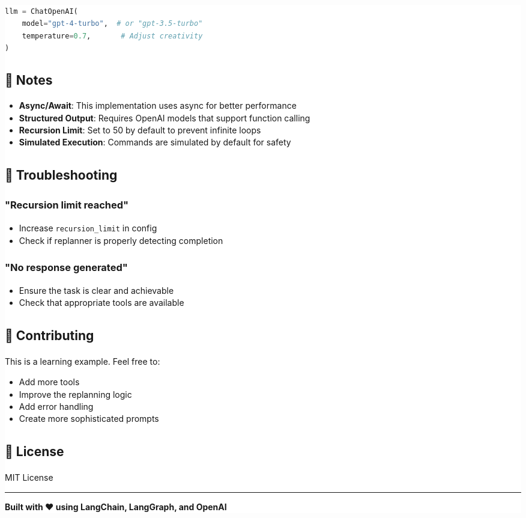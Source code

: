 ```python
llm = ChatOpenAI(
    model="gpt-4-turbo",  # or "gpt-3.5-turbo"
    temperature=0.7,       # Adjust creativity
)
```

## 📝 Notes

- **Async/Await**: This implementation uses async for better performance
- **Structured Output**: Requires OpenAI models that support function calling
- **Recursion Limit**: Set to 50 by default to prevent infinite loops
- **Simulated Execution**: Commands are simulated by default for safety

## 🐛 Troubleshooting

### "Recursion limit reached"
- Increase `recursion_limit` in config
- Check if replanner is properly detecting completion

### "No response generated"
- Ensure the task is clear and achievable
- Check that appropriate tools are available

## 🤝 Contributing

This is a learning example. Feel free to:
- Add more tools
- Improve the replanning logic
- Add error handling
- Create more sophisticated prompts

## 📄 License

MIT License

---

**Built with ❤️ using LangChain, LangGraph, and OpenAI**

